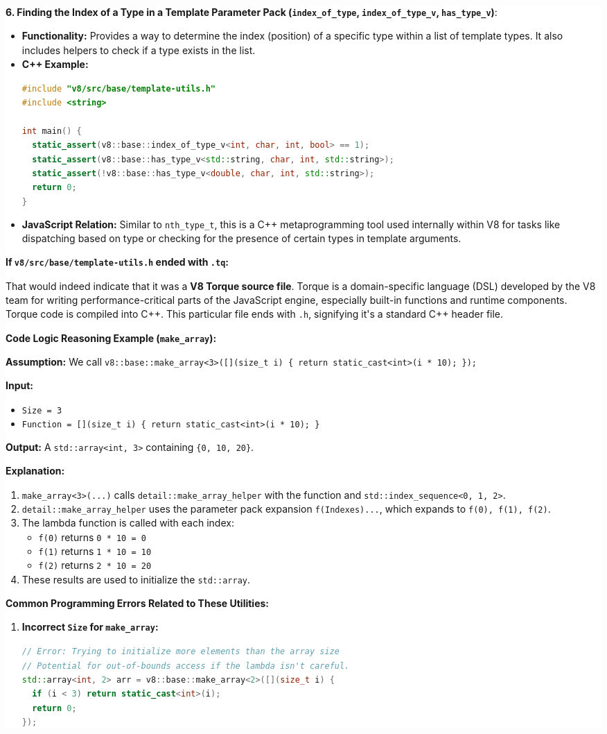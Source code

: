 **6. Finding the Index of a Type in a Template Parameter Pack (`index_of_type`, `index_of_type_v`, `has_type_v`)**:

* **Functionality:**  Provides a way to determine the index (position) of a specific type within a list of template types. It also includes helpers to check if a type exists in the list.
* **C++ Example:**
  ```c++
  #include "v8/src/base/template-utils.h"
  #include <string>

  int main() {
    static_assert(v8::base::index_of_type_v<int, char, int, bool> == 1);
    static_assert(v8::base::has_type_v<std::string, char, int, std::string>);
    static_assert(!v8::base::has_type_v<double, char, int, std::string>);
    return 0;
  }
  ```
* **JavaScript Relation:** Similar to `nth_type_t`, this is a C++ metaprogramming tool used internally within V8 for tasks like dispatching based on type or checking for the presence of certain types in template arguments.

**If `v8/src/base/template-utils.h` ended with `.tq`:**

That would indeed indicate that it was a **V8 Torque source file**. Torque is a domain-specific language (DSL) developed by the V8 team for writing performance-critical parts of the JavaScript engine, especially built-in functions and runtime components. Torque code is compiled into C++. This particular file ends with `.h`, signifying it's a standard C++ header file.

**Code Logic Reasoning Example (`make_array`):**

**Assumption:** We call `v8::base::make_array<3>([](size_t i) { return static_cast<int>(i * 10); });`

**Input:**
* `Size = 3`
* `Function = [](size_t i) { return static_cast<int>(i * 10); }`

**Output:** A `std::array<int, 3>` containing `{0, 10, 20}`.

**Explanation:**

1. `make_array<3>(...)` calls `detail::make_array_helper` with the function and `std::index_sequence<0, 1, 2>`.
2. `detail::make_array_helper` uses the parameter pack expansion `f(Indexes)...`, which expands to `f(0), f(1), f(2)`.
3. The lambda function is called with each index:
   - `f(0)` returns `0 * 10 = 0`
   - `f(1)` returns `1 * 10 = 10`
   - `f(2)` returns `2 * 10 = 20`
4. These results are used to initialize the `std::array`.

**Common Programming Errors Related to These Utilities:**

1. **Incorrect `Size` for `make_array`:**
   ```c++
   // Error: Trying to initialize more elements than the array size
   // Potential for out-of-bounds access if the lambda isn't careful.
   std::array<int, 2> arr = v8::base::make_array<2>([](size_t i) {
     if (i < 3) return static_cast<int>(i);
     return 0;
   });
   ```
